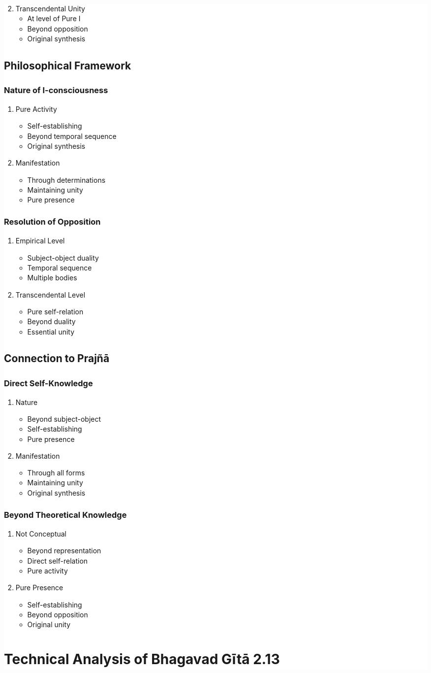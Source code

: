 2. Transcendental Unity
   - At level of Pure I
   - Beyond opposition
   - Original synthesis

## Philosophical Framework

### Nature of I-consciousness
1. Pure Activity
   - Self-establishing
   - Beyond temporal sequence
   - Original synthesis

2. Manifestation
   - Through determinations
   - Maintaining unity
   - Pure presence

### Resolution of Opposition
1. Empirical Level
   - Subject-object duality
   - Temporal sequence
   - Multiple bodies

2. Transcendental Level
   - Pure self-relation
   - Beyond duality
   - Essential unity

## Connection to Prajñā

### Direct Self-Knowledge
1. Nature
   - Beyond subject-object
   - Self-establishing
   - Pure presence

2. Manifestation
   - Through all forms
   - Maintaining unity
   - Original synthesis

### Beyond Theoretical Knowledge
1. Not Conceptual
   - Beyond representation
   - Direct self-relation
   - Pure activity

2. Pure Presence
   - Self-establishing
   - Beyond opposition
   - Original unity
# Technical Analysis of Bhagavad Gītā 2.13
